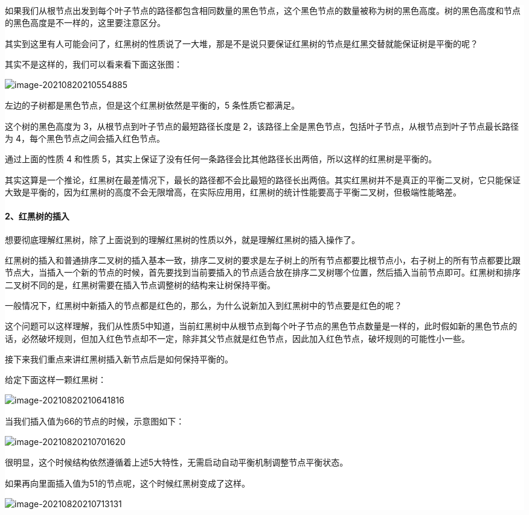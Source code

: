 

如果我们从根节点出发到每个叶子节点的路径都包含相同数量的黑色节点，这个黑色节点的数量被称为树的黑色高度。树的黑色高度和节点的黑色高度是不一样的，这里要注意区分。



其实到这里有人可能会问了，红黑树的性质说了一大堆，那是不是说只要保证红黑树的节点是红黑交替就能保证树是平衡的呢？



其实不是这样的，我们可以看来看下面这张图：



![image-20210820210554885](https://image.yuliannas.com/images/2021/08/20/202108202105032.png)

左边的子树都是黑色节点，但是这个红黑树依然是平衡的，5 条性质它都满足。



这个树的黑色高度为 3，从根节点到叶子节点的最短路径长度是 2，该路径上全是黑色节点，包括叶子节点，从根节点到叶子节点最长路径为 4，每个黑色节点之间会插入红色节点。



通过上面的性质 4 和性质 5，其实上保证了没有任何一条路径会比其他路径长出两倍，所以这样的红黑树是平衡的。



其实这算是一个推论，红黑树在最差情况下，最长的路径都不会比最短的路径长出两倍。其实红黑树并不是真正的平衡二叉树，它只能保证大致是平衡的，因为红黑树的高度不会无限增高，在实际应用用，红黑树的统计性能要高于平衡二叉树，但极端性能略差。

#### 2、红黑树的插入

想要彻底理解红黑树，除了上面说到的理解红黑树的性质以外，就是理解红黑树的插入操作了。



红黑树的插入和普通排序二叉树的插入基本一致，排序二叉树的要求是左子树上的所有节点都要比根节点小，右子树上的所有节点都要比跟节点大，当插入一个新的节点的时候，首先要找到当前要插入的节点适合放在排序二叉树哪个位置，然后插入当前节点即可。红黑树和排序二叉树不同的是，红黑树需要在插入节点调整树的结构来让树保持平衡。



一般情况下，红黑树中新插入的节点都是红色的，那么，为什么说新加入到红黑树中的节点要是红色的呢？

这个问题可以这样理解，我们从性质5中知道，当前红黑树中从根节点到每个叶子节点的黑色节点数量是一样的，此时假如新的黑色节点的话，必然破坏规则，但加入红色节点却不一定，除非其父节点就是红色节点，因此加入红色节点，破坏规则的可能性小一些。



接下来我们重点来讲红黑树插入新节点后是如何保持平衡的。



给定下面这样一颗红黑树：



![image-20210820210641816](https://image.yuliannas.com/images/2021/08/20/202108202106918.png)

当我们插入值为66的节点的时候，示意图如下：

![image-20210820210701620](https://image.yuliannas.com/images/2021/08/20/202108202107744.png)

很明显，这个时候结构依然遵循着上述5大特性，无需启动自动平衡机制调整节点平衡状态。

如果再向里面插入值为51的节点呢，这个时候红黑树变成了这样。

![image-20210820210713131](https://image.yuliannas.com/images/2021/08/20/202108202107259.png)
